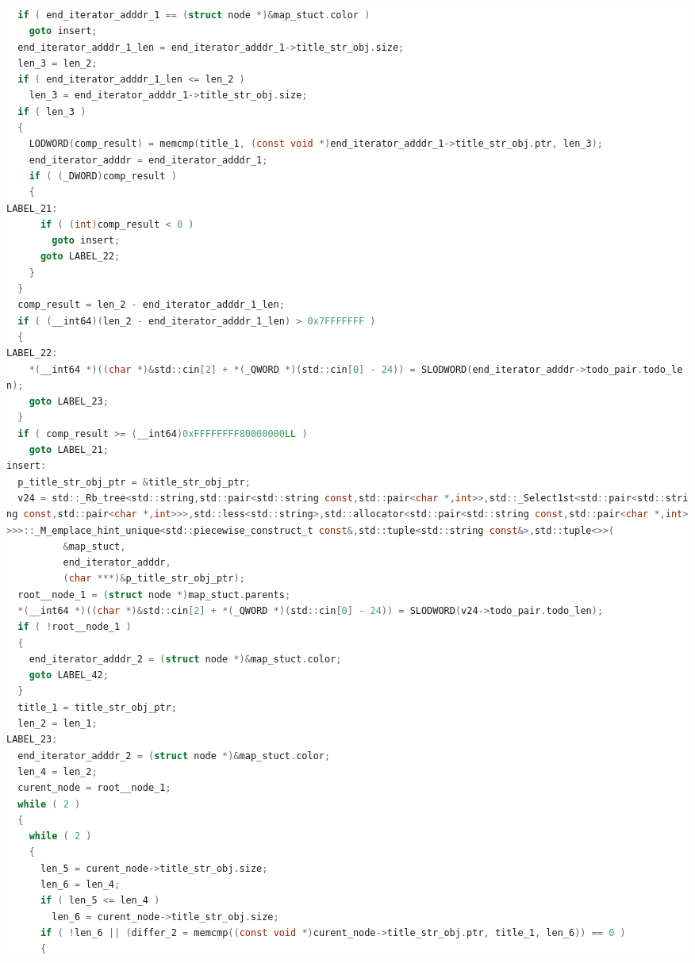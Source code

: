 ```c
  if ( end_iterator_adddr_1 == (struct node *)&map_stuct.color )
    goto insert;
  end_iterator_adddr_1_len = end_iterator_adddr_1->title_str_obj.size;
  len_3 = len_2;
  if ( end_iterator_adddr_1_len <= len_2 )
    len_3 = end_iterator_adddr_1->title_str_obj.size;
  if ( len_3 )
  {
    LODWORD(comp_result) = memcmp(title_1, (const void *)end_iterator_adddr_1->title_str_obj.ptr, len_3);
    end_iterator_adddr = end_iterator_adddr_1;
    if ( (_DWORD)comp_result )
    {
LABEL_21:
      if ( (int)comp_result < 0 )
        goto insert;
      goto LABEL_22;
    }
  }
  comp_result = len_2 - end_iterator_adddr_1_len;
  if ( (__int64)(len_2 - end_iterator_adddr_1_len) > 0x7FFFFFFF )
  {
LABEL_22:
    *(__int64 *)((char *)&std::cin[2] + *(_QWORD *)(std::cin[0] - 24)) = SLODWORD(end_iterator_adddr->todo_pair.todo_len);
    goto LABEL_23;
  }
  if ( comp_result >= (__int64)0xFFFFFFFF80000000LL )
    goto LABEL_21;
insert:
  p_title_str_obj_ptr = &title_str_obj_ptr;
  v24 = std::_Rb_tree<std::string,std::pair<std::string const,std::pair<char *,int>>,std::_Select1st<std::pair<std::string const,std::pair<char *,int>>>,std::less<std::string>,std::allocator<std::pair<std::string const,std::pair<char *,int>>>>::_M_emplace_hint_unique<std::piecewise_construct_t const&,std::tuple<std::string const&>,std::tuple<>>(
          &map_stuct,
          end_iterator_adddr,
          (char ***)&p_title_str_obj_ptr);
  root__node_1 = (struct node *)map_stuct.parents;
  *(__int64 *)((char *)&std::cin[2] + *(_QWORD *)(std::cin[0] - 24)) = SLODWORD(v24->todo_pair.todo_len);
  if ( !root__node_1 )
  {
    end_iterator_adddr_2 = (struct node *)&map_stuct.color;
    goto LABEL_42;
  }
  title_1 = title_str_obj_ptr;
  len_2 = len_1;
LABEL_23:
  end_iterator_adddr_2 = (struct node *)&map_stuct.color;
  len_4 = len_2;
  curent_node = root__node_1;
  while ( 2 )
  {
    while ( 2 )
    {
      len_5 = curent_node->title_str_obj.size;
      len_6 = len_4;
      if ( len_5 <= len_4 )
        len_6 = curent_node->title_str_obj.size;
      if ( !len_6 || (differ_2 = memcmp((const void *)curent_node->title_str_obj.ptr, title_1, len_6)) == 0 )
      {
```